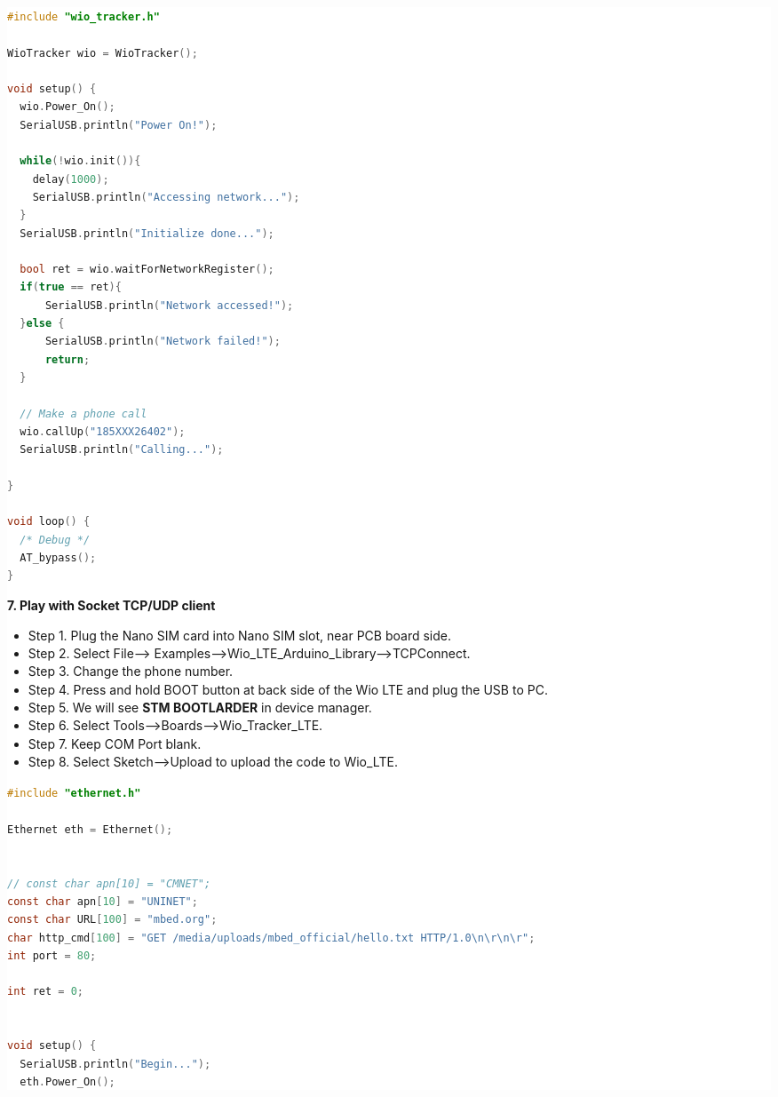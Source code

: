 ```c++
#include "wio_tracker.h"

WioTracker wio = WioTracker();

void setup() {
  wio.Power_On();
  SerialUSB.println("Power On!");

  while(!wio.init()){
    delay(1000);
    SerialUSB.println("Accessing network...");
  }
  SerialUSB.println("Initialize done...");

  bool ret = wio.waitForNetworkRegister();
  if(true == ret){
      SerialUSB.println("Network accessed!");
  }else {
      SerialUSB.println("Network failed!");
      return;
  }

  // Make a phone call
  wio.callUp("185XXX26402");
  SerialUSB.println("Calling...");

}

void loop() {
  /* Debug */
  AT_bypass();
}

```

**7. Play with Socket TCP/UDP client**

- Step 1. Plug the Nano SIM card into Nano SIM slot, near PCB board side.
- Step 2. Select File--> Examples-->Wio_LTE_Arduino_Library-->TCPConnect.
- Step 3. Change the phone number.
- Step 4. Press and hold BOOT button at back side of the Wio LTE and plug the USB to PC.
- Step 5. We will see **STM BOOTLARDER** in device manager.
- Step 6. Select Tools-->Boards-->Wio_Tracker_LTE.
- Step 7. Keep COM Port blank.
- Step 8. Select Sketch-->Upload to upload the code to Wio_LTE.

```C
#include "ethernet.h"

Ethernet eth = Ethernet();


// const char apn[10] = "CMNET";
const char apn[10] = "UNINET";
const char URL[100] = "mbed.org";
char http_cmd[100] = "GET /media/uploads/mbed_official/hello.txt HTTP/1.0\n\r\n\r";
int port = 80;

int ret = 0;


void setup() {
  SerialUSB.println("Begin...");
  eth.Power_On();
```